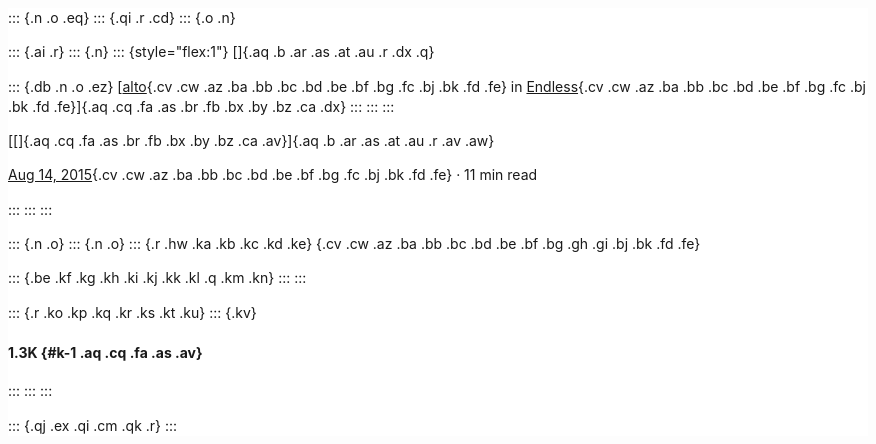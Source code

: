 ::: {.n .o .eq}
::: {.qi .r .cd}
::: {.o .n}
<div>

</div>

::: {.ai .r}
::: {.n}
::: {style="flex:1"}
[]{.aq .b .ar .as .at .au .r .dx .q}

::: {.db .n .o .ez}
[[alto](/@alto?source=post_recirc---------0------------------){.cv .cw
.az .ba .bb .bc .bd .be .bf .bg .fc .bj .bk .fd .fe} in
[Endless](/endless?source=post_recirc---------0------------------){.cv
.cw .az .ba .bb .bc .bd .be .bf .bg .fc .bj .bk .fd .fe}]{.aq .cq .fa
.as .br .fb .bx .by .bz .ca .dx}
:::
:::
:::

[[]{.aq .cq .fa .as .br .fb .bx .by .bz .ca .av}]{.aq .b .ar .as .at .au
.r .av .aw}

<div>

[Aug 14,
2015](/endless/a-world-away-c2b692bd808e?source=post_recirc---------0------------------){.cv
.cw .az .ba .bb .bc .bd .be .bf .bg .fc .bj .bk .fd .fe} · 11 min read

</div>
:::
:::
:::

::: {.n .o}
::: {.n .o}
::: {.r .hw .ka .kb .kc .kd .ke}
[](https://medium.com/m/signin?operation=register&redirect=https%3A%2F%2Fmedium.com%2Fendless%2Fsmile-you-bitch-being-a-woman-in-2015-9bfd93ec37d7&source=post_recirc-----c2b692bd808e----0-----------------clap_preview-){.cv
.cw .az .ba .bb .bc .bd .be .bf .bg .gh .gi .bj .bk .fd .fe}

::: {.be .kf .kg .kh .ki .kj .kk .kl .q .km .kn}
:::
:::

::: {.r .ko .kp .kq .kr .ks .kt .ku}
::: {.kv}
#### 1.3K {#k-1 .aq .cq .fa .as .av}
:::
:::
:::

::: {.qj .ex .qi .cm .qk .r}
:::
